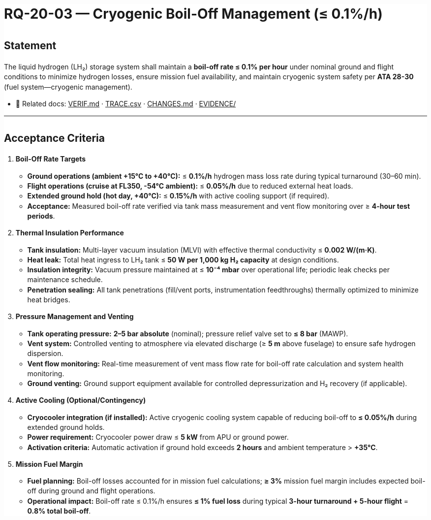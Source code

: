 # RQ-20-03 — Cryogenic Boil-Off Management (≤ 0.1%/h)

## Statement
The liquid hydrogen (LH₂) storage system shall maintain a **boil-off rate ≤ 0.1% per hour** under nominal ground and flight conditions to minimize hydrogen losses, ensure mission fuel availability, and maintain cryogenic system safety per **ATA 28-30** (fuel system—cryogenic management).

- 🔗 Related docs: [VERIF.md](./VERIF.md) · [TRACE.csv](./TRACE.csv) · [CHANGES.md](./CHANGES.md) · [EVIDENCE/](./EVIDENCE/)

---

## Acceptance Criteria
1. **Boil-Off Rate Targets**  
   - **Ground operations (ambient +15°C to +40°C):** ≤ **0.1%/h** hydrogen mass loss rate during typical turnaround (30–60 min).  
   - **Flight operations (cruise at FL350, -54°C ambient):** ≤ **0.05%/h** due to reduced external heat loads.  
   - **Extended ground hold (hot day, +40°C):** ≤ **0.15%/h** with active cooling support (if required).  
   - **Acceptance:** Measured boil-off rate verified via tank mass measurement and vent flow monitoring over ≥ **4-hour test periods**.

2. **Thermal Insulation Performance**  
   - **Tank insulation:** Multi-layer vacuum insulation (MLVI) with effective thermal conductivity ≤ **0.002 W/(m·K)**.  
   - **Heat leak:** Total heat ingress to LH₂ tank ≤ **50 W per 1,000 kg H₂ capacity** at design conditions.  
   - **Insulation integrity:** Vacuum pressure maintained at ≤ **10⁻⁴ mbar** over operational life; periodic leak checks per maintenance schedule.  
   - **Penetration sealing:** All tank penetrations (fill/vent ports, instrumentation feedthroughs) thermally optimized to minimize heat bridges.

3. **Pressure Management and Venting**  
   - **Tank operating pressure:** **2–5 bar absolute** (nominal); pressure relief valve set to **≤ 8 bar** (MAWP).  
   - **Vent system:** Controlled venting to atmosphere via elevated discharge (≥ **5 m** above fuselage) to ensure safe hydrogen dispersion.  
   - **Vent flow monitoring:** Real-time measurement of vent mass flow rate for boil-off rate calculation and system health monitoring.  
   - **Ground venting:** Ground support equipment available for controlled depressurization and H₂ recovery (if applicable).

4. **Active Cooling (Optional/Contingency)**  
   - **Cryocooler integration (if installed):** Active cryogenic cooling system capable of reducing boil-off to **≤ 0.05%/h** during extended ground holds.  
   - **Power requirement:** Cryocooler power draw ≤ **5 kW** from APU or ground power.  
   - **Activation criteria:** Automatic activation if ground hold exceeds **2 hours** and ambient temperature > **+35°C**.

5. **Mission Fuel Margin**  
   - **Fuel planning:** Boil-off losses accounted for in mission fuel calculations; **≥ 3%** mission fuel margin includes expected boil-off during ground and flight operations.  
   - **Operational impact:** Boil-off rate ≤ 0.1%/h ensures **≤ 1% fuel loss** during typical **3-hour turnaround + 5-hour flight** = **0.8% total boil-off**.
